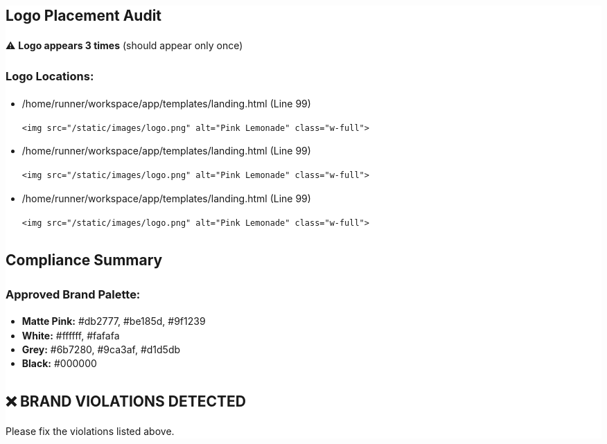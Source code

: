 ## Logo Placement Audit

⚠️ **Logo appears 3 times** (should appear only once)

### Logo Locations:

- /home/runner/workspace/app/templates/landing.html (Line 99)
  ```
  <img src="/static/images/logo.png" alt="Pink Lemonade" class="w-full">
  ```
- /home/runner/workspace/app/templates/landing.html (Line 99)
  ```
  <img src="/static/images/logo.png" alt="Pink Lemonade" class="w-full">
  ```
- /home/runner/workspace/app/templates/landing.html (Line 99)
  ```
  <img src="/static/images/logo.png" alt="Pink Lemonade" class="w-full">
  ```

## Compliance Summary

### Approved Brand Palette:
- **Matte Pink:** #db2777, #be185d, #9f1239
- **White:** #ffffff, #fafafa
- **Grey:** #6b7280, #9ca3af, #d1d5db
- **Black:** #000000

## ❌ BRAND VIOLATIONS DETECTED
Please fix the violations listed above.